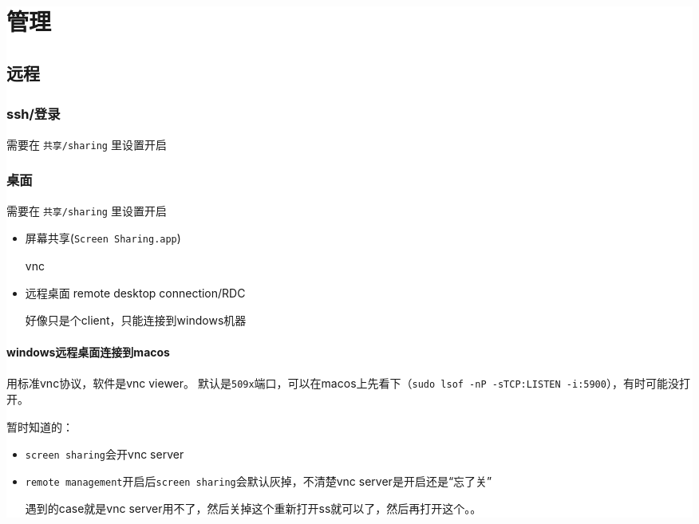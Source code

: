 

# 管理



## 远程



### ssh/登录

需要在 `共享/sharing` 里设置开启



### 桌面

需要在 `共享/sharing` 里设置开启



* 屏幕共享(`Screen Sharing.app`)

  vnc

* 远程桌面 remote desktop connection/RDC

  好像只是个client，只能连接到windows机器

  



#### windows远程桌面连接到macos



用标准vnc协议，软件是vnc viewer。 默认是`509x`端口，可以在macos上先看下（`sudo lsof -nP -sTCP:LISTEN -i:5900`），有时可能没打开。

暂时知道的：

* `screen sharing`会开vnc server

* `remote management`开启后`screen sharing`会默认灰掉，不清楚vnc server是开启还是“忘了关”

  遇到的case就是vnc server用不了，然后关掉这个重新打开ss就可以了，然后再打开这个。。



